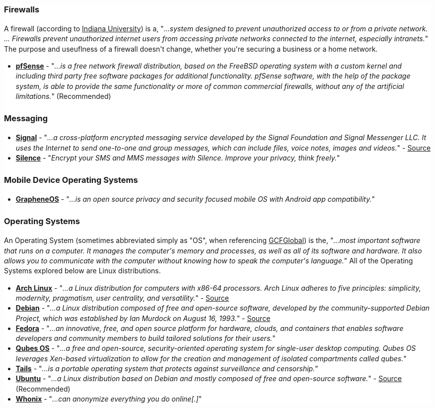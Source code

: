 ### Firewalls

A firewall (according to [Indiana University](https://kb.iu.edu/d/aoru)) is a, "_...system designed to prevent unauthorized access to or from a private network. ... Firewalls prevent unauthorized internet users from accessing private networks connected to the internet, especially intranets._" The purpose and useuflness of a firewall doesn't change, whether you're securing a business or a home network.

- **[pfSense](https://www.pfsense.org/)** - "_...is a free network firewall distribution, based on the FreeBSD operating system with a custom kernel and including third party free software packages for additional functionality. pfSense software, with the help of the package system, is able to provide the same functionality or more of common commercial firewalls, without any of the artificial limitations._" (Recommended)

### Messaging

- **[Signal](https://signal.org/)** - "_...a cross-platform encrypted messaging service developed by the Signal Foundation and Signal Messenger LLC. It uses the Internet to send one-to-one and group messages, which can include files, voice notes, images and videos._" - [Source](<https://en.wikipedia.org/wiki/Signal_(software)>)
- **[Silence](https://silence.im/)** - "_Encrypt your SMS and MMS messages with Silence. Improve your privacy, think freely._"

### Mobile Device Operating Systems

- **[GrapheneOS](https://grapheneos.org/)** - "_...is an open source privacy and security focused mobile OS with Android app compatibility._"

### Operating Systems

An Operating System (sometimes abbreviated simply as "OS", when referencing [GCFGlobal](https://edu.gcfglobal.org/en/computerbasics/understanding-operating-systems/1/)) is the, "_...most important software that runs on a computer. It manages the computer's memory and processes, as well as all of its software and hardware. It also allows you to communicate with the computer without knowing how to speak the computer's language._" All of the Operating Systems explored below are Linux distributions.

- **[Arch Linux](https://www.archlinux.org/)** - "_...a Linux distribution for computers with x86-64 processors. Arch Linux adheres to five principles: simplicity, modernity, pragmatism, user centrality, and versatility._" - [Source](https://en.wikipedia.org/wiki/Arch_Linux)
- **[Debian](https://www.debian.org/)** - "_...a Linux distribution composed of free and open-source software, developed by the community-supported Debian Project, which was established by Ian Murdock on August 16, 1993._" - [Source](https://en.wikipedia.org/wiki/Debian)
- **[Fedora](https://getfedora.org/)** - "_...an innovative, free, and open source platform for hardware, clouds, and containers that enables software developers and community members to build tailored solutions for their users._"
- **[Qubes OS](https://www.qubes-os.org/)** - "_...a free and open-source, security-oriented operating system for single-user desktop computing. Qubes OS leverages Xen-based virtualization to allow for the creation and management of isolated compartments called qubes._"
- **[Tails](https://tails.boum.org/)** - "_...is a portable operating system that protects against surveillance and censorship._"
- **[Ubuntu](https://ubuntu.com/)** - "_...a Linux distribution based on Debian and mostly composed of free and open-source software._" - [Source](https://en.wikipedia.org/wiki/Ubuntu) (Recommended)
- **[Whonix](https://www.whonix.org/)** - "_...can anonymize everything you do online[.]_"
